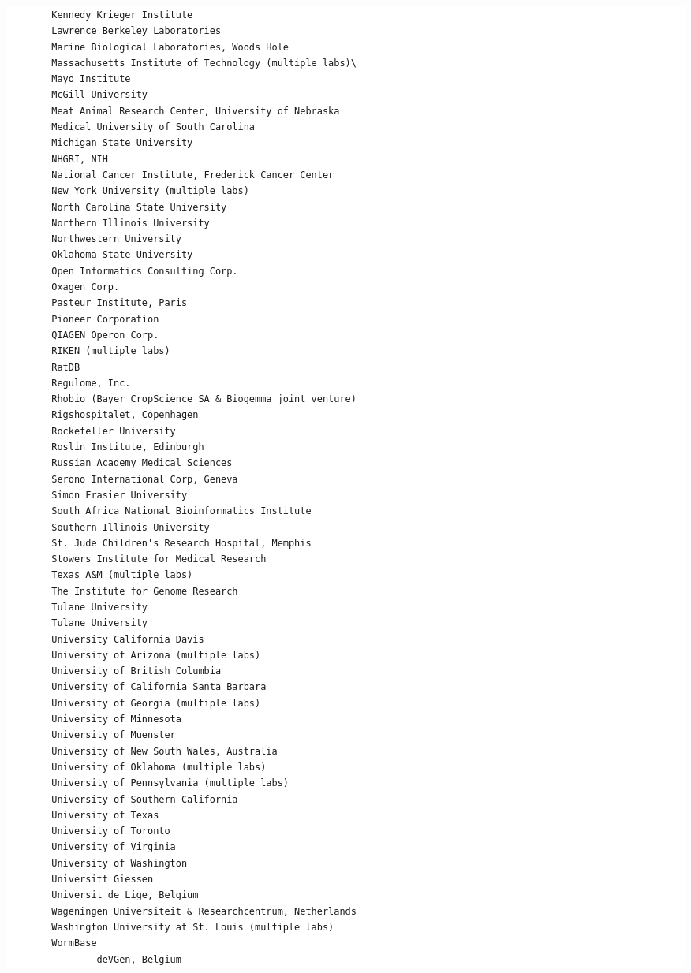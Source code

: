             Kennedy Krieger Institute
            Lawrence Berkeley Laboratories
            Marine Biological Laboratories, Woods Hole
            Massachusetts Institute of Technology (multiple labs)\
            Mayo Institute
            McGill University
            Meat Animal Research Center, University of Nebraska
            Medical University of South Carolina
            Michigan State University
            NHGRI, NIH
            National Cancer Institute, Frederick Cancer Center
            New York University (multiple labs)
            North Carolina State University
            Northern Illinois University
            Northwestern University
            Oklahoma State University
            Open Informatics Consulting Corp.
            Oxagen Corp.
            Pasteur Institute, Paris
            Pioneer Corporation
            QIAGEN Operon Corp.
            RIKEN (multiple labs)
            RatDB
            Regulome, Inc.
            Rhobio (Bayer CropScience SA & Biogemma joint venture)
            Rigshospitalet, Copenhagen
            Rockefeller University
            Roslin Institute, Edinburgh
            Russian Academy Medical Sciences
            Serono International Corp, Geneva
            Simon Frasier University
            South Africa National Bioinformatics Institute
            Southern Illinois University
            St. Jude Children's Research Hospital, Memphis
            Stowers Institute for Medical Research
            Texas A&M (multiple labs)
            The Institute for Genome Research
            Tulane University
            Tulane University
            University California Davis
            University of Arizona (multiple labs)
            University of British Columbia
            University of California Santa Barbara
            University of Georgia (multiple labs)
            University of Minnesota
            University of Muenster
            University of New South Wales, Australia
            University of Oklahoma (multiple labs)
            University of Pennsylvania (multiple labs)
            University of Southern California
            University of Texas
            University of Toronto
            University of Virginia
            University of Washington
            Universitt Giessen
            Universit de Lige, Belgium
            Wageningen Universiteit & Researchcentrum, Netherlands
            Washington University at St. Louis (multiple labs)
            WormBase
                    deVGen, Belgium
